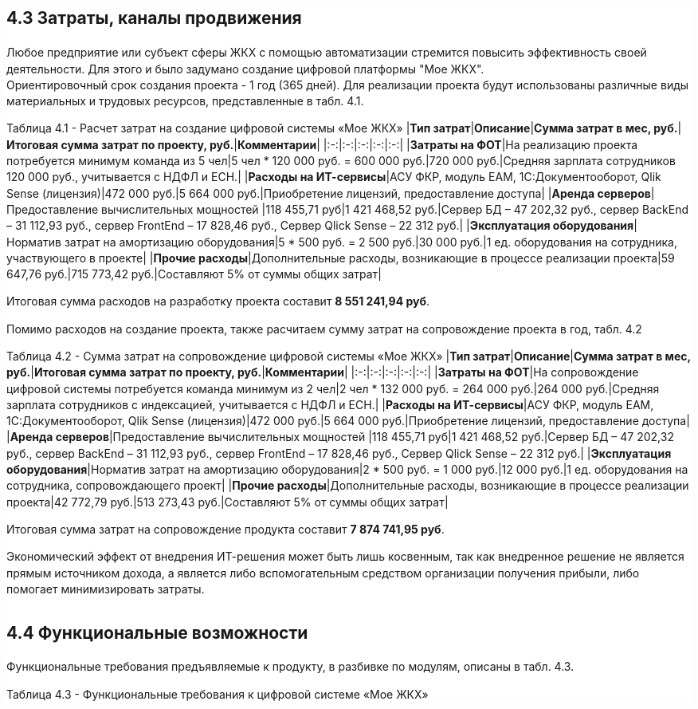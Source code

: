 ## **4.3 Затраты, каналы продвижения**
Любое предприятие или субъект сферы ЖКХ с помощью автоматизации стремится повысить эффективность своей деятельности. Для этого и было задумано создание цифровой платформы "Мое ЖКХ".  
Ориентировочный срок создания проекта - 1 год (365 дней). Для реализации проекта будут использованы различные
виды материальных и трудовых ресурсов, представленные в табл. 4.1.  

Таблица 4.1 - Расчет затрат на создание цифровой системы «Мое ЖКХ»
|**Тип затрат**|**Описание**|**Сумма затрат в мес, руб.**|**Итоговая сумма затрат по проекту, руб.**|**Комментарии**|
|:-:|:-:|:-:|:-:|:-:|
|**Затраты на ФОТ**|На реализацию проекта потребуется минимум команда из 5 чел|5 чел * 120 000 руб. = 600 000 руб.|720 000 руб.|Средняя зарплата сотрудников 120 000 руб., учитывается с НДФЛ и ЕСН.|
|**Расходы на ИТ-сервисы**|АСУ ФКР, модуль EAM, 1С:Документооборот, Qlik Sense  (лицензия)|472 000 руб.|5 664 000 руб.|Приобретение лицензий, предоставление доступа|
|**Аренда серверов**|Предоставление вычислительных мощностей |118 455,71 руб|1 421 468,52 руб.|Сервер БД – 47 202,32 руб., сервер BackEnd – 31 112,93 руб., сервер FrontEnd – 17 828,46 руб., Сервер Qlick Sense – 22 312 руб.|
|**Эксплуатация оборудования**|Норматив затрат на амортизацию оборудования|5 * 500 руб. = 2 500 руб.|30 000 руб.|1 ед. оборудования на сотрудника, участвующего в проекте|
|**Прочие расходы**|Дополнительные расходы, возникающие в процессе реализации проекта|59 647,76 руб.|715 773,42 руб.|Составляют 5% от суммы общих затрат|

Итоговая сумма расходов на разработку проекта составит **8 551 241,94 руб**.  

Помимо расходов на создание проекта, также расчитаем сумму затрат на сопровождение проекта в год, табл. 4.2  

Таблица 4.2 - Сумма затрат на сопровождение цифровой системы «Мое ЖКХ»
|**Тип затрат**|**Описание**|**Сумма затрат в мес, руб.**|**Итоговая сумма затрат по проекту, руб.**|**Комментарии**|
|:-:|:-:|:-:|:-:|:-:|
|**Затраты на ФОТ**|На сопровождение цифровой системы потребуется команда минимум из 2 чел|2 чел * 132 000 руб. = 264 000 руб.|264 000 руб.|Средняя зарплата сотрудников с индексацией, учитывается с НДФЛ и ЕСН.|
|**Расходы на ИТ-сервисы**|АСУ ФКР, модуль EAM, 1С:Документооборот, Qlik Sense  (лицензия)|472 000 руб.|5 664 000 руб.|Приобретение лицензий, предоставление доступа|
|**Аренда серверов**|Предоставление вычислительных мощностей |118 455,71 руб|1 421 468,52 руб.|Сервер БД – 47 202,32 руб., сервер BackEnd – 31 112,93 руб., сервер FrontEnd – 17 828,46 руб., Сервер Qlick Sense – 22 312 руб.|
|**Эксплуатация оборудования**|Норматив затрат на амортизацию оборудования|2 * 500 руб. = 1 000 руб.|12 000 руб.|1 ед. оборудования на сотрудника, сопровождающего проект|
|**Прочие расходы**|Дополнительные расходы, возникающие в процессе реализации проекта|42 772,79 руб.|513 273,43 руб.|Составляют 5% от суммы общих затрат|  

Итоговая сумма затрат на сопровождение продукта составит **7 874 741,95 руб**.

Экономический эффект от внедрения ИТ-решения может
быть лишь косвенным, так как внедренное решение не
является прямым источником дохода, а является либо
вспомогательным средством организации получения прибыли,
либо помогает минимизировать затраты.

## **4.4	Функциональные возможности**

Функциональные требования предъявляемые к продукту, в разбивке по модулям, описаны в табл. 4.3.

Таблица 4.3 - Функциональные требования к цифровой системе «Мое ЖКХ»
